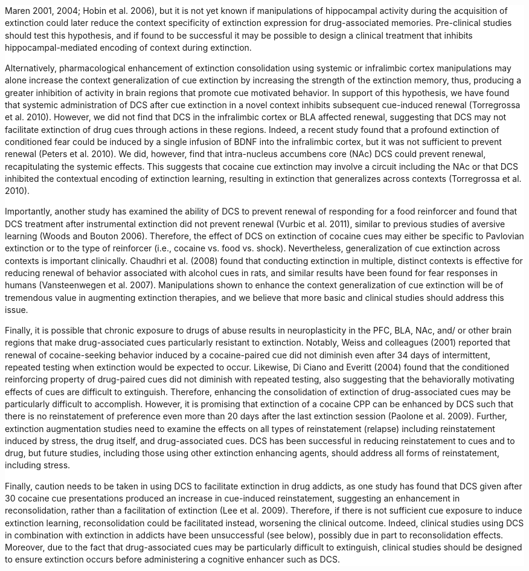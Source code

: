 Maren 2001, 2004; Hobin et al. 2006), but it is not yet known if manipulations of hippocampal activity during the acquisition of extinction could later reduce the context specificity of extinction expression for drug-associated memories. Pre-clinical studies should test this hypothesis, and if found to be successful it may be possible to design a clinical treatment that inhibits hippocampal-mediated encoding of context during extinction.

Alternatively, pharmacological enhancement of extinction consolidation using systemic or infralimbic cortex manipulations may alone increase the context generalization of cue extinction by increasing the strength of the extinction memory, thus, producing a greater inhibition of activity in brain regions that promote cue motivated behavior. In support of this hypothesis, we have found that systemic administration of DCS after cue extinction in a novel context inhibits subsequent cue-induced renewal (Torregrossa et al. 2010). However, we did not find that DCS in the infralimbic cortex or BLA affected renewal, suggesting that DCS may not facilitate extinction of drug cues through actions in these regions. Indeed, a recent study found that a profound extinction of conditioned fear could be induced by a single infusion of BDNF into the infralimbic cortex, but it was not sufficient to prevent renewal (Peters et al. 2010). We did, however, find that intra-nucleus accumbens core (NAc) DCS could prevent renewal, recapitulating the systemic effects. This suggests that cocaine cue extinction may involve a circuit including the NAc or that DCS inhibited the contextual encoding of extinction learning, resulting in extinction that generalizes across contexts (Torregrossa et al. 2010).

Importantly, another study has examined the ability of DCS to prevent renewal of responding for a food reinforcer and found that DCS treatment after instrumental extinction did not prevent renewal (Vurbic et al. 2011), similar to previous studies of aversive learning (Woods and Bouton 2006). Therefore, the effect of DCS on extinction of cocaine cues may either be specific to Pavlovian extinction or to the type of reinforcer (i.e., cocaine vs. food vs. shock). Nevertheless, generalization of cue extinction across contexts is important clinically. Chaudhri et al. (2008) found that conducting extinction in multiple, distinct contexts is effective for reducing renewal of behavior associated with alcohol cues in rats, and similar results have been found for fear responses in humans (Vansteenwegen et al. 2007). Manipulations shown to enhance the context generalization of cue extinction will be of tremendous value in augmenting extinction therapies, and we believe that more basic and clinical studies should address this issue.

Finally, it is possible that chronic exposure to drugs of abuse results in neuroplasticity in the PFC, BLA, NAc, and/ or other brain regions that make drug-associated cues particularly resistant to extinction. Notably, Weiss and colleagues (2001) reported that renewal of cocaine-seeking behavior induced by a cocaine-paired cue did not diminish even after 34 days of intermittent, repeated testing when extinction would be expected to occur. Likewise, Di Ciano and Everitt (2004) found that the conditioned reinforcing property of drug-paired cues did not diminish with repeated testing, also suggesting that the behaviorally motivating effects of cues are difficult to extinguish. Therefore, enhancing the consolidation of extinction of drug-associated cues may be particularly difficult to accomplish. However, it is promising that extinction of a cocaine CPP can be enhanced by DCS such that there is no reinstatement of preference even more than 20 days after the last extinction session (Paolone et al. 2009). Further, extinction augmentation studies need to examine the effects on all types of reinstatement (relapse) including reinstatement induced by stress, the drug itself, and drug-associated cues. DCS has been successful in reducing reinstatement to cues and to drug, but future studies, including those using other extinction enhancing agents, should address all forms of reinstatement, including stress.

Finally, caution needs to be taken in using DCS to facilitate extinction in drug addicts, as one study has found that DCS given after 30 cocaine cue presentations produced an increase in cue-induced reinstatement, suggesting an enhancement in reconsolidation, rather than a facilitation of extinction (Lee et al. 2009). Therefore, if there is not sufficient cue exposure to induce extinction learning, reconsolidation could be facilitated instead, worsening the clinical outcome. Indeed, clinical studies using DCS in combination with extinction in addicts have been unsuccessful (see below), possibly due in part to reconsolidation effects. Moreover, due to the fact that drug-associated cues may be particularly difficult to extinguish, clinical studies should be designed to ensure extinction occurs before administering a cognitive enhancer such as DCS.

